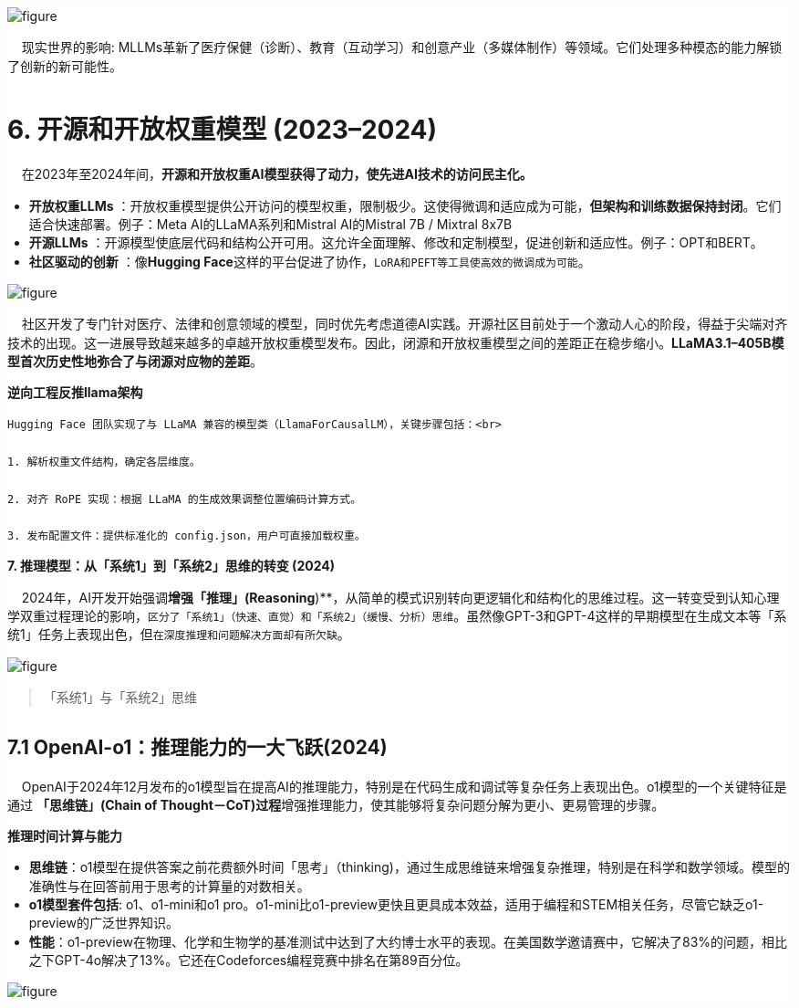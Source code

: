 ![figure](https://coderethan-1327000741.cos.ap-chengdu.myqcloud.com/blog-pics/figure19.png)

&nbsp;&nbsp;&nbsp;&nbsp;现实世界的影响: MLLMs革新了医疗保健（诊断）、教育（互动学习）和创意产业（多媒体制作）等领域。它们处理多种模态的能力解锁了创新的新可能性。

# 6\. 开源和开放权重模型 (2023–2024)

&nbsp;&nbsp;&nbsp;&nbsp;在2023年至2024年间，**开源和开放权重AI模型获得了动力，使先进AI技术的访问民主化。**

  * **开放权重LLMs** ：开放权重模型提供公开访问的模型权重，限制极少。这使得微调和适应成为可能，**但架构和训练数据保持封闭**。它们适合快速部署。例子：Meta AI的LLaMA系列和Mistral AI的Mistral 7B / Mixtral 8x7B
  * **开源LLMs** ：开源模型使底层代码和结构公开可用。这允许全面理解、修改和定制模型，促进创新和适应性。例子：OPT和BERT。
  * **社区驱动的创新** ：像**Hugging Face**这样的平台促进了协作，`LoRA和PEFT等工具使高效的微调成为可能`。

![figure](https://coderethan-1327000741.cos.ap-chengdu.myqcloud.com/blog-pics/figure20.png)

  &nbsp;&nbsp;&nbsp;&nbsp;社区开发了专门针对医疗、法律和创意领域的模型，同时优先考虑道德AI实践。开源社区目前处于一个激动人心的阶段，得益于尖端对齐技术的出现。这一进展导致越来越多的卓越开放权重模型发布。因此，闭源和开放权重模型之间的差距正在稳步缩小。**LLaMA3.1–405B模型首次历史性地弥合了与闭源对应物的差距**。

**逆向工程反推llama架构**
```shell
Hugging Face 团队实现了与 LLaMA 兼容的模型类（LlamaForCausalLM），关键步骤包括：<br>

1. 解析权重文件结构，确定各层维度。

2. 对齐 RoPE 实现：根据 LLaMA 的生成效果调整位置编码计算方式。

3. 发布配置文件：提供标准化的 config.json，用户可直接加载权重。
```

**7\. 推理模型：从「系统1」到「系统2」思维的转变 (2024)**

&nbsp;&nbsp;&nbsp;&nbsp;2024年，AI开发开始强调**增强「推理」(Reasoning**)**，从简单的模式识别转向更逻辑化和结构化的思维过程。这一转变受到认知心理学双重过程理论的影响，`区分了「系统1」（快速、直觉）和「系统2」（缓慢、分析）思维`。虽然像GPT-3和GPT-4这样的早期模型在生成文本等「系统1」任务上表现出色，但`在深度推理和问题解决方面却有所欠缺`。<br>

![figure](https://coderethan-1327000741.cos.ap-chengdu.myqcloud.com/blog-pics/figure21.png)

> 「系统1」与「系统2」思维

## 7.1 OpenAI-o1：推理能力的一大飞跃(2024)

&nbsp;&nbsp;&nbsp;&nbsp;OpenAI于2024年12月发布的o1模型旨在提高AI的推理能力，特别是在代码生成和调试等复杂任务上表现出色。o1模型的一个关键特征是通过 **「思维链」(Chain of Thought－CoT)过程**增强推理能力，使其能够将复杂问题分解为更小、更易管理的步骤。

**推理时间计算与能力**

  * **思维链**：o1模型在提供答案之前花费额外时间「思考」（thinking)，通过生成思维链来增强复杂推理，特别是在科学和数学领域。模型的准确性与在回答前用于思考的计算量的对数相关。
  * **o1模型套件包括**: o1、o1-mini和o1 pro。o1-mini比o1-preview更快且更具成本效益，适用于编程和STEM相关任务，尽管它缺乏o1-preview的广泛世界知识。
  * **性能**：o1-preview在物理、化学和生物学的基准测试中达到了大约博士水平的表现。在美国数学邀请赛中，它解决了83%的问题，相比之下GPT-4o解决了13%。它还在Codeforces编程竞赛中排名在第89百分位。

![figure](https://coderethan-1327000741.cos.ap-chengdu.myqcloud.com/blog-pics/figure22.png)
